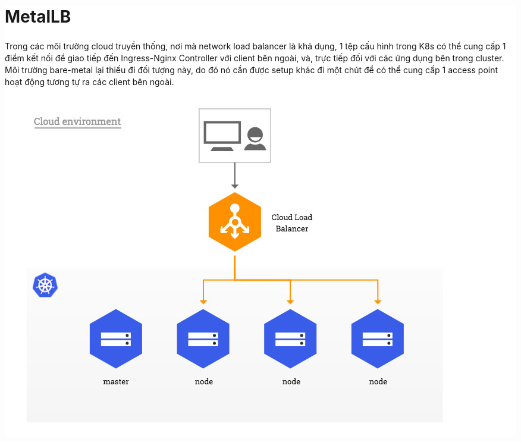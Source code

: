 # MetalLB

Trong các môi trường cloud truyền thống, nơi mà network load balancer là khả dụng, 1 tệp cấu hình trong K8s có thể cung cấp 1 điểm kết nối để giao tiếp đến Ingress-Nginx Controller với client bên ngoài, và, trực tiếp đối với các ứng dụng bên trong cluster. Môi trường bare-metal lại thiếu đi đối tượng này, do đó nó cần được setup khác đi một chút để có thể cung cấp 1 access point hoạt động tương tự ra các client bên ngoài.

![](./images/K8s_Service_Baremetal_1.jpg)
